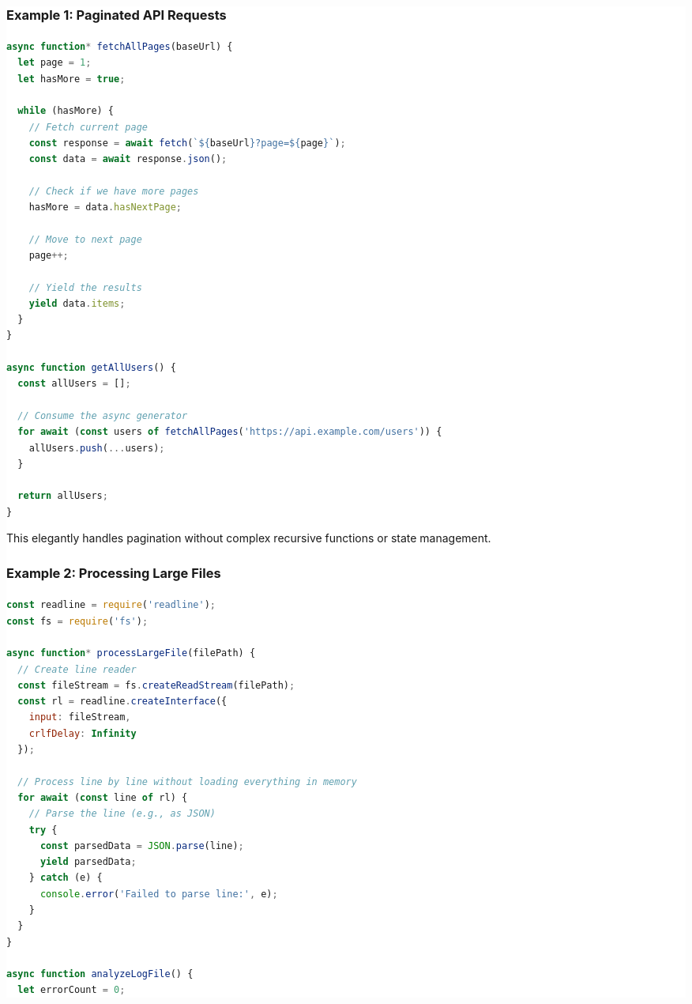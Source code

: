 ### Example 1: Paginated API Requests

```javascript
async function* fetchAllPages(baseUrl) {
  let page = 1;
  let hasMore = true;
  
  while (hasMore) {
    // Fetch current page
    const response = await fetch(`${baseUrl}?page=${page}`);
    const data = await response.json();
  
    // Check if we have more pages
    hasMore = data.hasNextPage;
  
    // Move to next page
    page++;
  
    // Yield the results
    yield data.items;
  }
}

async function getAllUsers() {
  const allUsers = [];
  
  // Consume the async generator
  for await (const users of fetchAllPages('https://api.example.com/users')) {
    allUsers.push(...users);
  }
  
  return allUsers;
}
```

This elegantly handles pagination without complex recursive functions or state management.

### Example 2: Processing Large Files

```javascript
const readline = require('readline');
const fs = require('fs');

async function* processLargeFile(filePath) {
  // Create line reader
  const fileStream = fs.createReadStream(filePath);
  const rl = readline.createInterface({
    input: fileStream,
    crlfDelay: Infinity
  });
  
  // Process line by line without loading everything in memory
  for await (const line of rl) {
    // Parse the line (e.g., as JSON)
    try {
      const parsedData = JSON.parse(line);
      yield parsedData;
    } catch (e) {
      console.error('Failed to parse line:', e);
    }
  }
}

async function analyzeLogFile() {
  let errorCount = 0;
```